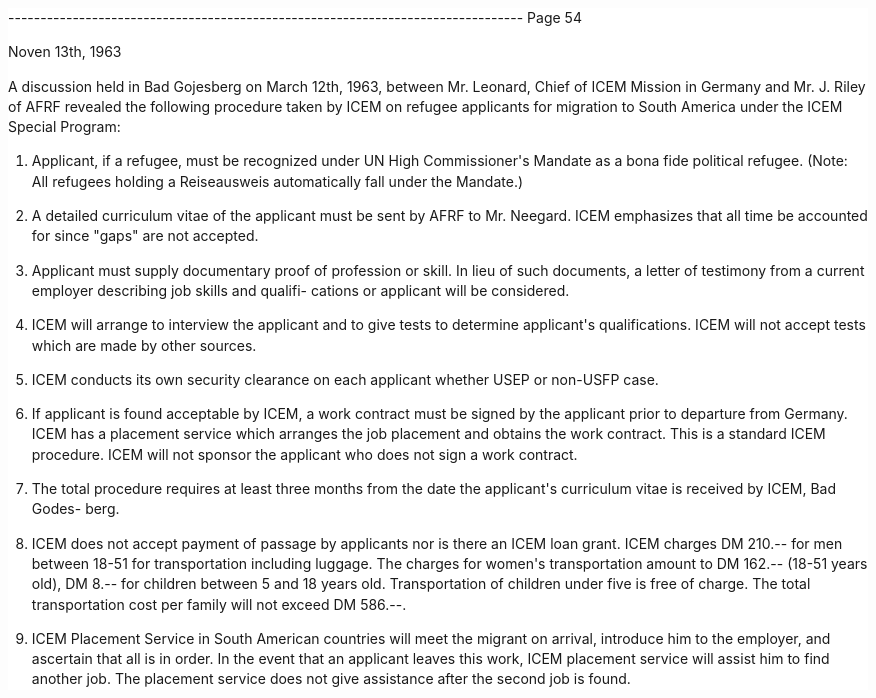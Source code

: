 -------------------------------------------------------------------------------- Page 54

Noven 13th, 1963

A discussion held in Bad Gojesberg on March 12th, 1963, between
Mr. Leonard, Chief of ICEM Mission in Germany and Mr. J. Riley of AFRF
revealed the following procedure taken by ICEM on refugee applicants
for migration to South America under the ICEM Special Program:

1. Applicant, if a refugee, must be recognized under UN High
   Commissioner's Mandate as a bona fide political refugee.
   (Note: All refugees holding a Reiseausweis automatically
   fall under the Mandate.)

2. A detailed curriculum vitae of the applicant must be sent
   by AFRF to Mr. Neegard. ICEM emphasizes that all time be
   accounted for since "gaps" are not accepted.

3. Applicant must supply documentary proof of profession or
   skill. In lieu of such documents, a letter of testimony
   from a current employer describing job skills and qualifi-
   cations or applicant will be considered.

4. ICEM will arrange to interview the applicant and to give tests
   to determine applicant's qualifications. ICEM will not accept
   tests which are made by other sources.

5. ICEM conducts its own security clearance on each applicant
   whether USEP or non-USFP case.

6. If applicant is found acceptable by ICEM, a work contract
   must be signed by the applicant prior to departure from Germany.
   ICEM has a placement service which arranges the job placement
   and obtains the work contract. This is a standard ICEM procedure.
   ICEM will not sponsor the applicant who does not sign a work
   contract.

7. The total procedure requires at least three months from the date
   the applicant's curriculum vitae is received by ICEM, Bad Godes-
   berg.

8. ICEM does not accept payment of passage by applicants nor is
   there an ICEM loan grant. ICEM charges DM 210.-- for men between
   18-51 for transportation including luggage. The charges for women's
   transportation amount to DM 162.-- (18-51 years old), DM 8.--
   for children between 5 and 18 years old. Transportation of children
   under five is free of charge. The total transportation cost per
   family will not exceed DM 586.--.

9. ICEM Placement Service in South American countries will meet the
   migrant on arrival, introduce him to the employer, and ascertain
   that all is in order. In the event that an applicant leaves this
   work, ICEM placement service will assist him to find another job.
   The placement service does not give assistance after the second
   job is found.
